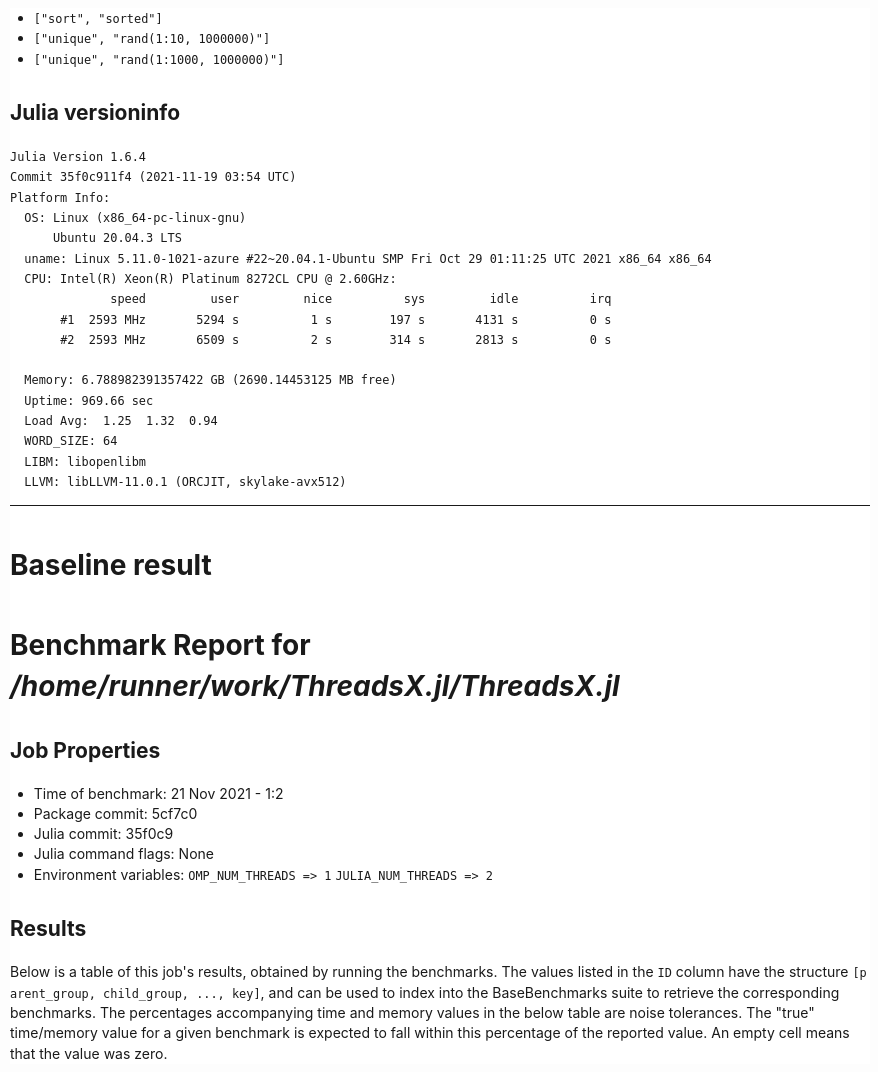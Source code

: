 - `["sort", "sorted"]`
- `["unique", "rand(1:10, 1000000)"]`
- `["unique", "rand(1:1000, 1000000)"]`

## Julia versioninfo
```
Julia Version 1.6.4
Commit 35f0c911f4 (2021-11-19 03:54 UTC)
Platform Info:
  OS: Linux (x86_64-pc-linux-gnu)
      Ubuntu 20.04.3 LTS
  uname: Linux 5.11.0-1021-azure #22~20.04.1-Ubuntu SMP Fri Oct 29 01:11:25 UTC 2021 x86_64 x86_64
  CPU: Intel(R) Xeon(R) Platinum 8272CL CPU @ 2.60GHz: 
              speed         user         nice          sys         idle          irq
       #1  2593 MHz       5294 s          1 s        197 s       4131 s          0 s
       #2  2593 MHz       6509 s          2 s        314 s       2813 s          0 s
       
  Memory: 6.788982391357422 GB (2690.14453125 MB free)
  Uptime: 969.66 sec
  Load Avg:  1.25  1.32  0.94
  WORD_SIZE: 64
  LIBM: libopenlibm
  LLVM: libLLVM-11.0.1 (ORCJIT, skylake-avx512)
```

---
# Baseline result
# Benchmark Report for */home/runner/work/ThreadsX.jl/ThreadsX.jl*

## Job Properties
* Time of benchmark: 21 Nov 2021 - 1:2
* Package commit: 5cf7c0
* Julia commit: 35f0c9
* Julia command flags: None
* Environment variables: `OMP_NUM_THREADS => 1` `JULIA_NUM_THREADS => 2`

## Results
Below is a table of this job's results, obtained by running the benchmarks.
The values listed in the `ID` column have the structure `[parent_group, child_group, ..., key]`, and can be used to
index into the BaseBenchmarks suite to retrieve the corresponding benchmarks.
The percentages accompanying time and memory values in the below table are noise tolerances. The "true"
time/memory value for a given benchmark is expected to fall within this percentage of the reported value.
An empty cell means that the value was zero.
